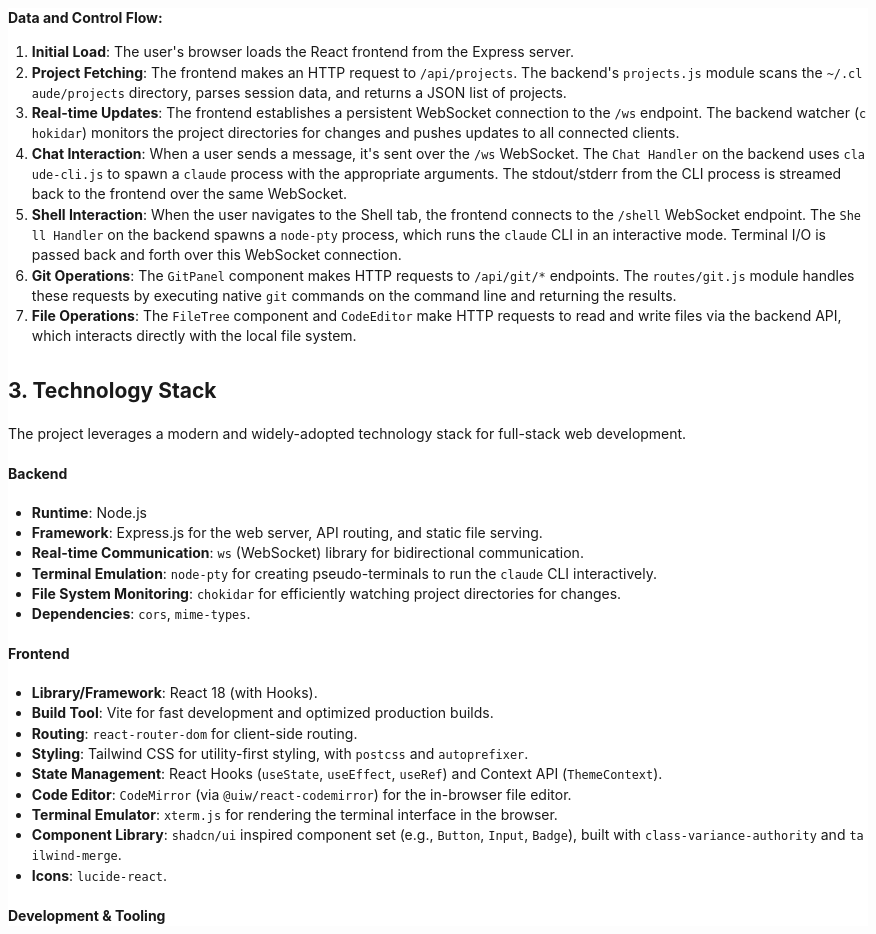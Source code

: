 **Data and Control Flow:**

1.  **Initial Load**: The user's browser loads the React frontend from the Express server.
2.  **Project Fetching**: The frontend makes an HTTP request to `/api/projects`. The backend's `projects.js` module scans the `~/.claude/projects` directory, parses session data, and returns a JSON list of projects.
3.  **Real-time Updates**: The frontend establishes a persistent WebSocket connection to the `/ws` endpoint. The backend watcher (`chokidar`) monitors the project directories for changes and pushes updates to all connected clients.
4.  **Chat Interaction**: When a user sends a message, it's sent over the `/ws` WebSocket. The `Chat Handler` on the backend uses `claude-cli.js` to spawn a `claude` process with the appropriate arguments. The stdout/stderr from the CLI process is streamed back to the frontend over the same WebSocket.
5.  **Shell Interaction**: When the user navigates to the Shell tab, the frontend connects to the `/shell` WebSocket endpoint. The `Shell Handler` on the backend spawns a `node-pty` process, which runs the `claude` CLI in an interactive mode. Terminal I/O is passed back and forth over this WebSocket connection.
6.  **Git Operations**: The `GitPanel` component makes HTTP requests to `/api/git/*` endpoints. The `routes/git.js` module handles these requests by executing native `git` commands on the command line and returning the results.
7.  **File Operations**: The `FileTree` component and `CodeEditor` make HTTP requests to read and write files via the backend API, which interacts directly with the local file system.

## 3. Technology Stack

The project leverages a modern and widely-adopted technology stack for full-stack web development.

#### Backend

*   **Runtime**: Node.js
*   **Framework**: Express.js for the web server, API routing, and static file serving.
*   **Real-time Communication**: `ws` (WebSocket) library for bidirectional communication.
*   **Terminal Emulation**: `node-pty` for creating pseudo-terminals to run the `claude` CLI interactively.
*   **File System Monitoring**: `chokidar` for efficiently watching project directories for changes.
*   **Dependencies**: `cors`, `mime-types`.

#### Frontend

*   **Library/Framework**: React 18 (with Hooks).
*   **Build Tool**: Vite for fast development and optimized production builds.
*   **Routing**: `react-router-dom` for client-side routing.
*   **Styling**: Tailwind CSS for utility-first styling, with `postcss` and `autoprefixer`.
*   **State Management**: React Hooks (`useState`, `useEffect`, `useRef`) and Context API (`ThemeContext`).
*   **Code Editor**: `CodeMirror` (via `@uiw/react-codemirror`) for the in-browser file editor.
*   **Terminal Emulator**: `xterm.js` for rendering the terminal interface in the browser.
*   **Component Library**: `shadcn/ui` inspired component set (e.g., `Button`, `Input`, `Badge`), built with `class-variance-authority` and `tailwind-merge`.
*   **Icons**: `lucide-react`.

#### Development & Tooling
